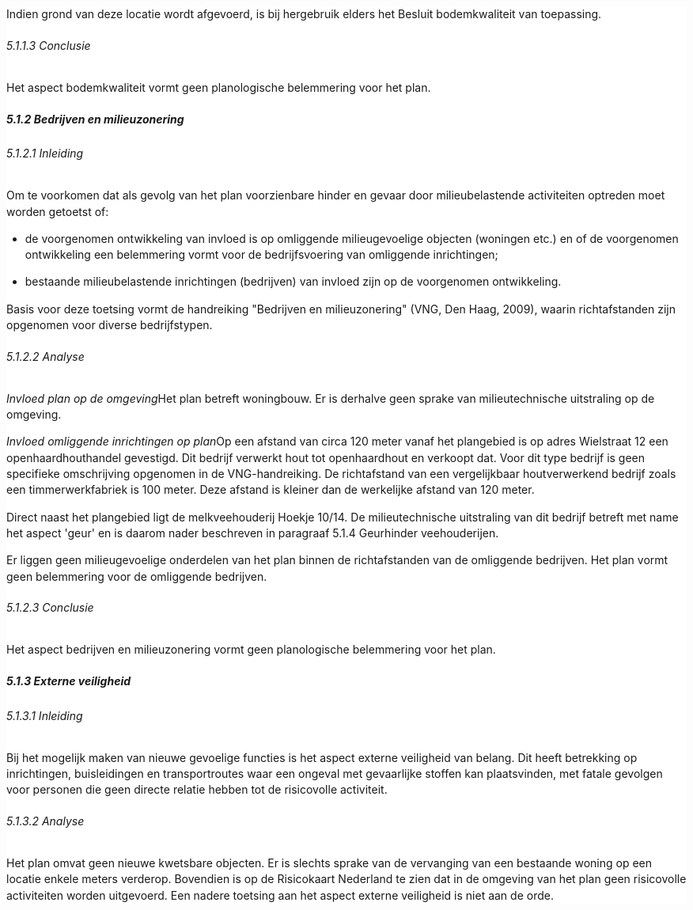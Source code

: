 Indien grond van deze locatie wordt afgevoerd, is bij hergebruik elders het Besluit bodemkwaliteit van toepassing.

###### 5\.1\.1\.3 Conclusie

Het aspect bodemkwaliteit vormt geen planologische belemmering voor het plan.

##### 5\.1\.2 Bedrijven en milieuzonering

###### 5\.1\.2\.1 Inleiding

Om te voorkomen dat als gevolg van het plan voorzienbare hinder en gevaar door milieubelastende activiteiten optreden moet worden getoetst of:

* de voorgenomen ontwikkeling van invloed is op omliggende milieugevoelige objecten (woningen etc.) en of de voorgenomen ontwikkeling een belemmering vormt voor de bedrijfsvoering van omliggende inrichtingen;

* bestaande milieubelastende inrichtingen (bedrijven) van invloed zijn op de voorgenomen ontwikkeling.

Basis voor deze toetsing vormt de handreiking "Bedrijven en milieuzonering" (VNG, Den Haag, 2009\), waarin richtafstanden zijn opgenomen voor diverse bedrijfstypen.

###### 5\.1\.2\.2 Analyse

*Invloed plan op de omgeving*Het plan betreft woningbouw. Er is derhalve geen sprake van milieutechnische uitstraling op de omgeving.

*Invloed omliggende inrichtingen op plan*Op een afstand van circa 120 meter vanaf het plangebied is op adres Wielstraat 12 een openhaardhouthandel gevestigd. Dit bedrijf verwerkt hout tot openhaardhout en verkoopt dat. Voor dit type bedrijf is geen specifieke omschrijving opgenomen in de VNG\-handreiking. De richtafstand van een vergelijkbaar houtverwerkend bedrijf zoals een timmerwerkfabriek is 100 meter. Deze afstand is kleiner dan de werkelijke afstand van 120 meter.

Direct naast het plangebied ligt de melkveehouderij Hoekje 10/14\. De milieutechnische uitstraling van dit bedrijf betreft met name het aspect 'geur' en is daarom nader beschreven in paragraaf 5\.1\.4 Geurhinder veehouderijen.

Er liggen geen milieugevoelige onderdelen van het plan binnen de richtafstanden van de omliggende bedrijven. Het plan vormt geen belemmering voor de omliggende bedrijven.

###### 5\.1\.2\.3 Conclusie

Het aspect bedrijven en milieuzonering vormt geen planologische belemmering voor het plan.

##### 5\.1\.3 Externe veiligheid

###### 5\.1\.3\.1 Inleiding

Bij het mogelijk maken van nieuwe gevoelige functies is het aspect externe veiligheid van belang. Dit heeft betrekking op inrichtingen, buisleidingen en transportroutes waar een ongeval met gevaarlijke stoffen kan plaatsvinden, met fatale gevolgen voor personen die geen directe relatie hebben tot de risicovolle activiteit.

###### 5\.1\.3\.2 Analyse

Het plan omvat geen nieuwe kwetsbare objecten. Er is slechts sprake van de vervanging van een bestaande woning op een locatie enkele meters verderop. Bovendien is op de Risicokaart Nederland te zien dat in de omgeving van het plan geen risicovolle activiteiten worden uitgevoerd. Een nadere toetsing aan het aspect externe veiligheid is niet aan de orde.
